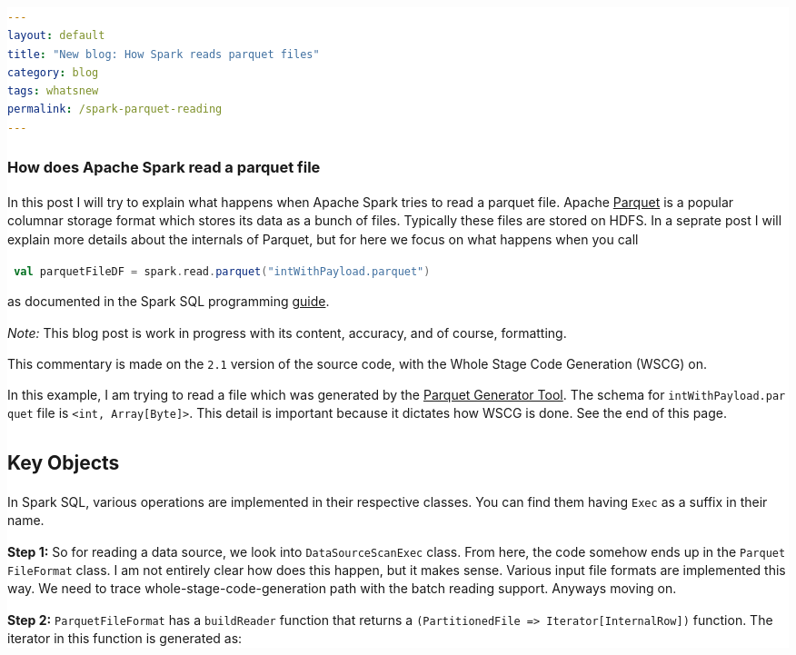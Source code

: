 ```yaml
---
layout: default
title: "New blog: How Spark reads parquet files"
category: blog
tags: whatsnew
permalink: /spark-parquet-reading
---
```


### How does Apache Spark read a parquet file

 
 In this post I will try to explain what happens when Apache Spark tries 
 to read a parquet file. Apache [Parquet](https://parquet.apache.org/) 
 is a popular columnar storage format which stores its data as a bunch 
 of files. Typically these files are stored on HDFS. In a seprate post 
 I will explain more details about the internals of Parquet, but for here
 we focus on what happens when you call

 
  
```scala
 val parquetFileDF = spark.read.parquet("intWithPayload.parquet")
```
as documented in the Spark SQL programming 
[guide](https://spark.apache.org/docs/latest/sql-programming-guide.html#parquet-files).

 *Note:* This blog post is work in progress with its content, accuracy, 
 and of course, formatting. 

This commentary is made on the `2.1` version of the source code, with 
the Whole Stage Code Generation (WSCG) on.  
 
In this example, I am trying to read a file which was generated by the 
[Parquet Generator Tool](https://github.com/zrlio/parquet-generator).
The schema for `intWithPayload.parquet` file is `<int, Array[Byte]>`.
This detail is important because it dictates how WSCG is done. 
See the end of this page. 

## Key Objects
In Spark SQL, various operations are implemented in their respective 
classes. You can find them having `Exec` as a suffix in their name.
  
  **Step 1:** So for reading a data source, we look into `DataSourceScanExec` class. 
  From here, the code somehow ends up in the `ParquetFileFormat` class. 
  I am not entirely clear how does this happen, but it makes sense. 
  Various input file formats are implemented this way. We need to trace 
  whole-stage-code-generation path with the batch reading support. Anyways
  moving on. 
    
  **Step 2:** `ParquetFileFormat` has a `buildReader` function that returns a 
  `(PartitionedFile => Iterator[InternalRow])` function. The iterator 
  in this function is generated as:
   